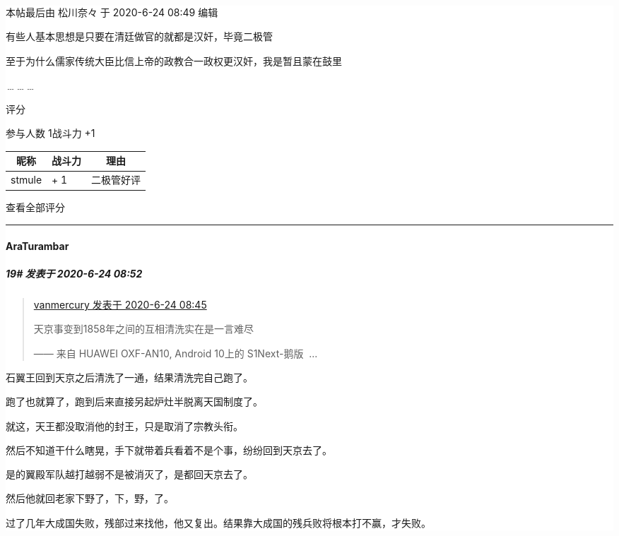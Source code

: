 

 本帖最后由 松川奈々 于 2020-6-24 08:49 编辑 

有些人基本思想是只要在清廷做官的就都是汉奸，毕竟二极管

至于为什么儒家传统大臣比信上帝的政教合一政权更汉奸，我是暂且蒙在鼓里



﹍﹍﹍

评分





 参与人数 1战斗力 +1

|昵称|战斗力|理由|
|----|---|---|
| stmule| + 1|二极管好评|



查看全部评分






*****

####  AraTurambar  
##### 19#       发表于 2020-6-24 08:52



<blockquote><a href="httphttps://bbs.saraba1st.com/2b/forum.php?mod=redirect&amp;goto=findpost&amp;pid=47928968&amp;ptid=1943699" target="_blank">vanmercury 发表于 2020-6-24 08:45</a>

天京事变到1858年之间的互相清洗实在是一言难尽


—— 来自 HUAWEI OXF-AN10, Android 10上的 S1Next-鹅版  ...</blockquote>
石翼王回到天京之后清洗了一通，结果清洗完自己跑了。


跑了也就算了，跑到后来直接另起炉灶半脱离天国制度了。


就这，天王都没取消他的封王，只是取消了宗教头衔。


然后不知道干什么瞎晃，手下就带着兵看着不是个事，纷纷回到天京去了。


是的翼殿军队越打越弱不是被消灭了，是都回天京去了。


然后他就回老家下野了，下，野，了。


过了几年大成国失败，残部过来找他，他又复出。结果靠大成国的残兵败将根本打不赢，才失败。



